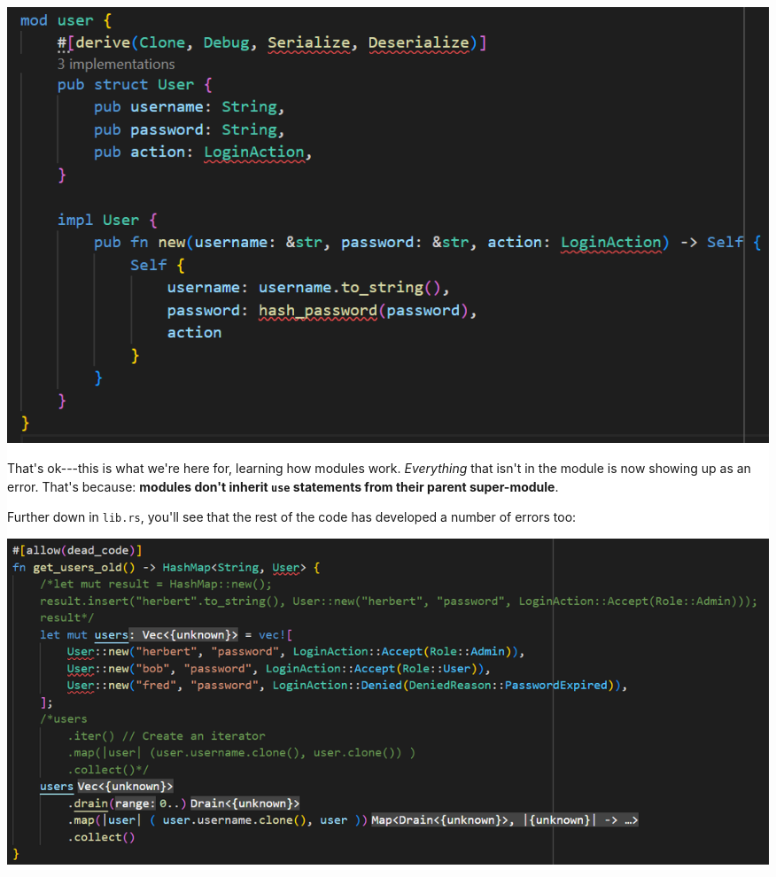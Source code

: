 ![](../images/ModuleErrorsVsCode.png)

That's ok---this is what we're here for, learning how modules work. *Everything* that isn't in the module is now showing up as an error. That's because: **modules don't inherit `use` statements from their parent super-module**. 

Further down in `lib.rs`, you'll see that the rest of the code has developed a number of errors too:

![](../images/ModuleErrors2.png)
